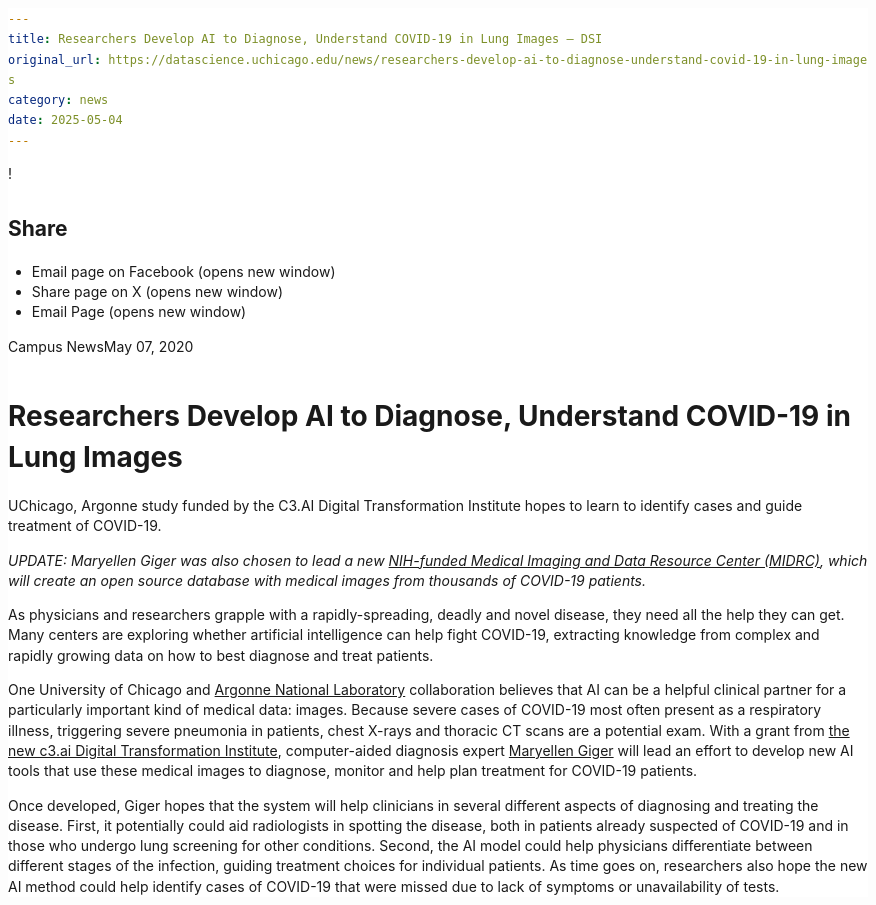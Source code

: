 ```yaml
---
title: Researchers Develop AI to Diagnose, Understand COVID-19 in Lung Images – DSI
original_url: https://datascience.uchicago.edu/news/researchers-develop-ai-to-diagnose-understand-covid-19-in-lung-images
category: news
date: 2025-05-04
---
```


!

## Share

* Email page on Facebook (opens new window)
* Share page on X (opens new window)
* Email Page (opens new window)



Campus NewsMay 07, 2020

# Researchers Develop AI to Diagnose, Understand COVID-19 in Lung Images

UChicago, Argonne study funded by the C3.AI Digital Transformation Institute hopes to learn to identify cases and guide treatment of COVID-19.

*UPDATE: Maryellen Giger was also chosen to lead a new [NIH-funded Medical Imaging and Data Resource Center (MIDRC)](https://www.uchicagomedicine.org/forefront/coronavirus-disease-covid-19/the-university-of-chicago-is-awarded-a-major-federal-contract-to-host-a-new-covid-19-medical-imaging-resource-center), which will create an open source database with medical images from thousands of COVID-19 patients.*

As physicians and researchers grapple with a rapidly-spreading, deadly and novel disease, they need all the help they can get. Many centers are exploring whether artificial intelligence can help fight COVID-19, extracting knowledge from complex and rapidly growing data on how to best diagnose and treat patients.

One University of Chicago and [Argonne National Laboratory](https://www.anl.gov/) collaboration believes that AI can be a helpful clinical partner for a particularly important kind of medical data: images. Because severe cases of COVID-19 most often present as a respiratory illness, triggering severe pneumonia in patients, chest X-rays and thoracic CT scans are a potential exam. With a grant from [the new c3.ai Digital Transformation Institute](https://news.uchicago.edu/story/uchicago-joins-new-academicindustry-consortium-accelerate-ai-innovation), computer-aided diagnosis expert [Maryellen Giger](https://radiology.uchicago.edu/faculty/maryellen-l-giger-phd) will lead an effort to develop new AI tools that use these medical images to diagnose, monitor and help plan treatment for COVID-19 patients.

Once developed, Giger hopes that the system will help clinicians in several different aspects of diagnosing and treating the disease. First, it potentially could aid radiologists in spotting the disease, both in patients already suspected of COVID-19 and in those who undergo lung screening for other conditions. Second, the AI model could help physicians differentiate between different stages of the infection, guiding treatment choices for individual patients. As time goes on, researchers also hope the new AI method could help identify cases of COVID-19 that were missed due to lack of symptoms or unavailability of tests.
